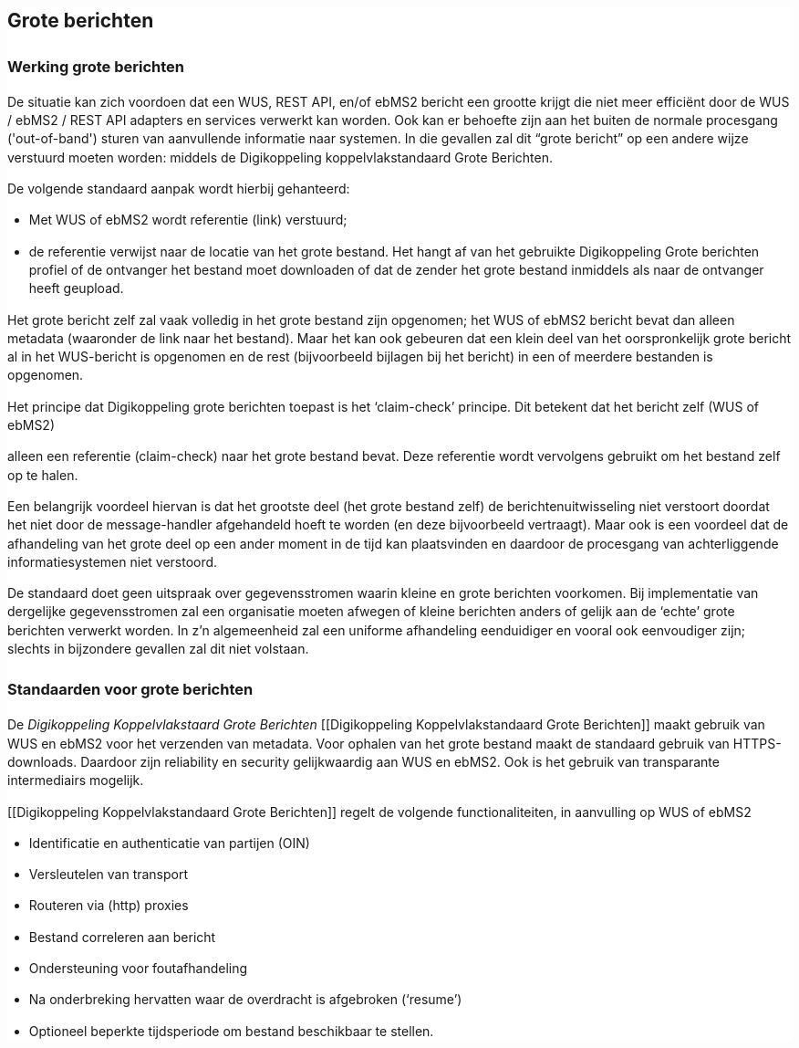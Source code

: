 ## Grote berichten

### Werking grote berichten

De situatie kan zich voordoen dat een WUS, REST API, en/of ebMS2 bericht een grootte krijgt die niet meer efficiënt door de WUS / ebMS2 / REST API adapters en services verwerkt kan worden. Ook kan er behoefte zijn aan het buiten de normale procesgang ('out-of-band') sturen van aanvullende informatie naar systemen. In die gevallen zal dit “grote bericht” op een andere wijze verstuurd moeten worden: middels de Digikoppeling koppelvlakstandaard Grote Berichten.

De volgende standaard aanpak wordt hierbij gehanteerd:

- Met WUS of ebMS2 wordt referentie (link) verstuurd;

- de referentie verwijst naar de locatie van het grote bestand. Het hangt af van het  gebruikte Digikoppeling Grote berichten profiel of de ontvanger het bestand moet downloaden of dat de zender het grote bestand inmiddels als naar de ontvanger heeft geupload.

Het grote bericht zelf zal vaak volledig in het grote bestand zijn opgenomen; het WUS of ebMS2 bericht bevat dan alleen metadata (waaronder de link naar het bestand). Maar het kan ook gebeuren dat een klein deel van het oorspronkelijk grote bericht al in het WUS-bericht is opgenomen en de rest (bijvoorbeeld bijlagen bij het bericht) in een of meerdere bestanden is opgenomen.

Het principe dat Digikoppeling grote berichten toepast is het ‘claim-check’ principe. Dit betekent dat het bericht zelf (WUS of ebMS2)

alleen een referentie (claim-check) naar het grote bestand bevat. Deze referentie wordt vervolgens gebruikt om het bestand zelf op te halen.

Een belangrijk voordeel hiervan is dat het grootste deel (het grote bestand zelf) de berichtenuitwisseling niet verstoort doordat het niet door de message-handler afgehandeld hoeft te worden (en deze bijvoorbeeld vertraagt). Maar ook is een voordeel dat de afhandeling van het grote deel op een ander moment in de tijd kan plaatsvinden en daardoor de procesgang van achterliggende informatiesystemen niet verstoord.

De standaard doet geen uitspraak over gegevensstromen waarin kleine en grote berichten voorkomen. Bij implementatie van dergelijke gegevensstromen zal een organisatie moeten afwegen of kleine berichten anders of gelijk aan de ‘echte’ grote berichten verwerkt worden. In z’n algemeenheid zal een uniforme afhandeling eenduidiger en vooral ook eenvoudiger zijn; slechts in bijzondere gevallen zal dit niet volstaan.

### Standaarden voor grote berichten

De *Digikoppeling Koppelvlakstaard Grote Berichten* [[Digikoppeling Koppelvlakstandaard Grote Berichten]] maakt gebruik van WUS en ebMS2
 voor het verzenden van metadata. Voor ophalen van het grote bestand maakt de standaard gebruik van HTTPS-downloads. Daardoor zijn reliability en security gelijkwaardig aan WUS en ebMS2. Ook is het gebruik van transparante intermediairs mogelijk.

[[Digikoppeling Koppelvlakstandaard Grote Berichten]] regelt de volgende functionaliteiten, in aanvulling op WUS of ebMS2

- Identificatie en authenticatie van partijen (OIN)

- Versleutelen van transport

- Routeren via (http) proxies

- Bestand correleren aan bericht

- Ondersteuning voor foutafhandeling

- Na onderbreking hervatten waar de overdracht is afgebroken (‘resume’)

- Optioneel beperkte tijdsperiode om bestand beschikbaar te stellen.
